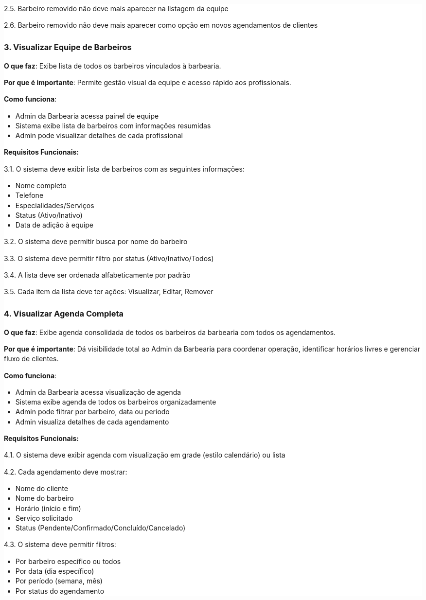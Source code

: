 2.5. Barbeiro removido não deve mais aparecer na listagem da equipe

2.6. Barbeiro removido não deve mais aparecer como opção em novos agendamentos de clientes

### 3. Visualizar Equipe de Barbeiros

**O que faz**: Exibe lista de todos os barbeiros vinculados à barbearia.

**Por que é importante**: Permite gestão visual da equipe e acesso rápido aos profissionais.

**Como funciona**:
- Admin da Barbearia acessa painel de equipe
- Sistema exibe lista de barbeiros com informações resumidas
- Admin pode visualizar detalhes de cada profissional

**Requisitos Funcionais:**

3.1. O sistema deve exibir lista de barbeiros com as seguintes informações:
   - Nome completo
   - Telefone
   - Especialidades/Serviços
   - Status (Ativo/Inativo)
   - Data de adição à equipe

3.2. O sistema deve permitir busca por nome do barbeiro

3.3. O sistema deve permitir filtro por status (Ativo/Inativo/Todos)

3.4. A lista deve ser ordenada alfabeticamente por padrão

3.5. Cada item da lista deve ter ações: Visualizar, Editar, Remover

### 4. Visualizar Agenda Completa

**O que faz**: Exibe agenda consolidada de todos os barbeiros da barbearia com todos os agendamentos.

**Por que é importante**: Dá visibilidade total ao Admin da Barbearia para coordenar operação, identificar horários livres e gerenciar fluxo de clientes.

**Como funciona**:
- Admin da Barbearia acessa visualização de agenda
- Sistema exibe agenda de todos os barbeiros organizadamente
- Admin pode filtrar por barbeiro, data ou período
- Admin visualiza detalhes de cada agendamento

**Requisitos Funcionais:**

4.1. O sistema deve exibir agenda com visualização em grade (estilo calendário) ou lista

4.2. Cada agendamento deve mostrar:
   - Nome do cliente
   - Nome do barbeiro
   - Horário (início e fim)
   - Serviço solicitado
   - Status (Pendente/Confirmado/Concluído/Cancelado)

4.3. O sistema deve permitir filtros:
   - Por barbeiro específico ou todos
   - Por data (dia específico)
   - Por período (semana, mês)
   - Por status do agendamento
